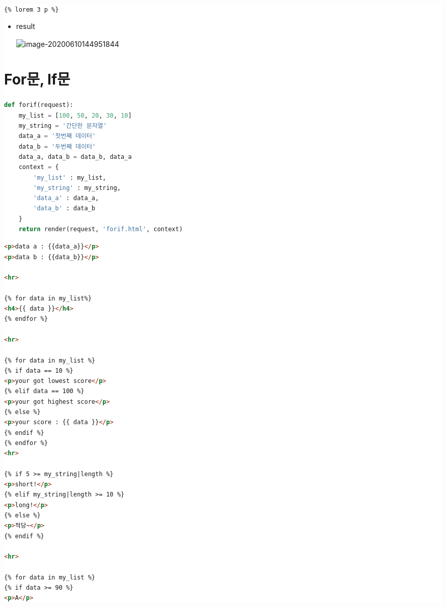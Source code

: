 ```html
{% lorem 3 p %}
```



* result

  ![image-20200610144951844](C:\Users\student\AppData\Roaming\Typora\typora-user-images\image-20200610144951844.png)



# For문, If문

```python
def forif(request):
    my_list = [100, 50, 20, 30, 10]
    my_string = '간단한 문자열'
    data_a = '첫번째 데이터'
    data_b = '두번째 데이터'
    data_a, data_b = data_b, data_a
    context = {
        'my_list' : my_list,
        'my_string' : my_string,
        'data_a' : data_a,
        'data_b' : data_b
    }
    return render(request, 'forif.html', context)
```

```html
<p>data a : {{data_a}}</p>
<p>data b : {{data_b}}</p>

<hr>

{% for data in my_list%}
<h4>{{ data }}</h4>
{% endfor %}

<hr>

{% for data in my_list %}
{% if data == 10 %}
<p>your got lowest score</p>
{% elif data == 100 %}
<p>your got highest score</p>
{% else %}
<p>your score : {{ data }}</p>
{% endif %}
{% endfor %}
<hr>

{% if 5 >= my_string|length %}
<p>short!</p>
{% elif my_string|length >= 10 %}
<p>long!</p>
{% else %}
<p>적당~</p>
{% endif %}

<hr>

{% for data in my_list %}
{% if data >= 90 %}
<p>A</p>
```